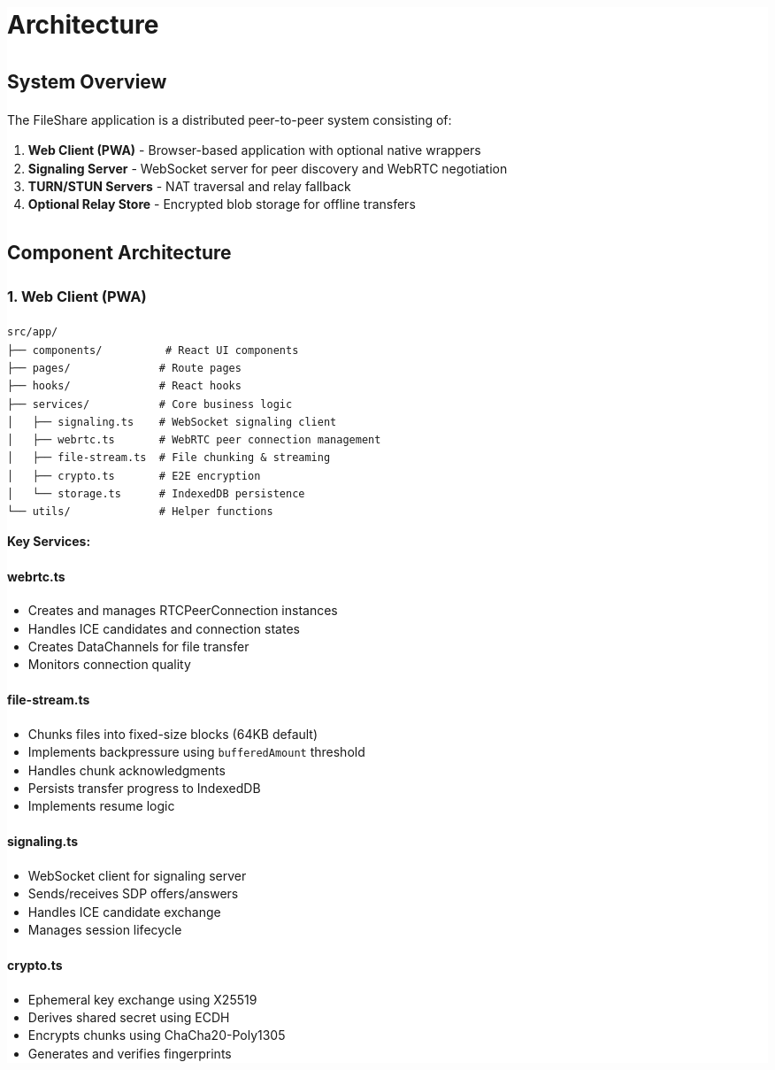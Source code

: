 # Architecture

## System Overview

The FileShare application is a distributed peer-to-peer system consisting of:

1. **Web Client (PWA)** - Browser-based application with optional native wrappers
2. **Signaling Server** - WebSocket server for peer discovery and WebRTC negotiation
3. **TURN/STUN Servers** - NAT traversal and relay fallback
4. **Optional Relay Store** - Encrypted blob storage for offline transfers

## Component Architecture

### 1. Web Client (PWA)

```
src/app/
├── components/          # React UI components
├── pages/              # Route pages
├── hooks/              # React hooks
├── services/           # Core business logic
│   ├── signaling.ts    # WebSocket signaling client
│   ├── webrtc.ts       # WebRTC peer connection management
│   ├── file-stream.ts  # File chunking & streaming
│   ├── crypto.ts       # E2E encryption
│   └── storage.ts      # IndexedDB persistence
└── utils/              # Helper functions
```

**Key Services:**

#### webrtc.ts
- Creates and manages RTCPeerConnection instances
- Handles ICE candidates and connection states
- Creates DataChannels for file transfer
- Monitors connection quality

#### file-stream.ts
- Chunks files into fixed-size blocks (64KB default)
- Implements backpressure using `bufferedAmount` threshold
- Handles chunk acknowledgments
- Persists transfer progress to IndexedDB
- Implements resume logic

#### signaling.ts
- WebSocket client for signaling server
- Sends/receives SDP offers/answers
- Handles ICE candidate exchange
- Manages session lifecycle

#### crypto.ts
- Ephemeral key exchange using X25519
- Derives shared secret using ECDH
- Encrypts chunks using ChaCha20-Poly1305
- Generates and verifies fingerprints

